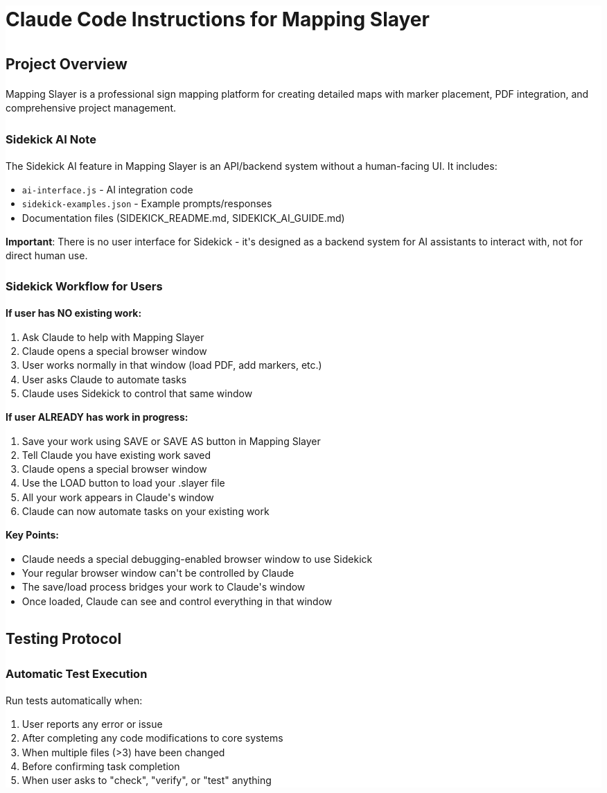 # Claude Code Instructions for Mapping Slayer

## Project Overview

Mapping Slayer is a professional sign mapping platform for creating detailed maps with marker placement, PDF integration, and comprehensive project management.

### Sidekick AI Note

The Sidekick AI feature in Mapping Slayer is an API/backend system without a human-facing UI. It includes:

- `ai-interface.js` - AI integration code
- `sidekick-examples.json` - Example prompts/responses
- Documentation files (SIDEKICK_README.md, SIDEKICK_AI_GUIDE.md)

**Important**: There is no user interface for Sidekick - it's designed as a backend system for AI assistants to interact with, not for direct human use.

### Sidekick Workflow for Users

**If user has NO existing work:**

1. Ask Claude to help with Mapping Slayer
2. Claude opens a special browser window
3. User works normally in that window (load PDF, add markers, etc.)
4. User asks Claude to automate tasks
5. Claude uses Sidekick to control that same window

**If user ALREADY has work in progress:**

1. Save your work using SAVE or SAVE AS button in Mapping Slayer
2. Tell Claude you have existing work saved
3. Claude opens a special browser window
4. Use the LOAD button to load your .slayer file
5. All your work appears in Claude's window
6. Claude can now automate tasks on your existing work

**Key Points:**

- Claude needs a special debugging-enabled browser window to use Sidekick
- Your regular browser window can't be controlled by Claude
- The save/load process bridges your work to Claude's window
- Once loaded, Claude can see and control everything in that window

## Testing Protocol

### Automatic Test Execution

Run tests automatically when:

1. User reports any error or issue
2. After completing any code modifications to core systems
3. When multiple files (>3) have been changed
4. Before confirming task completion
5. When user asks to "check", "verify", or "test" anything
